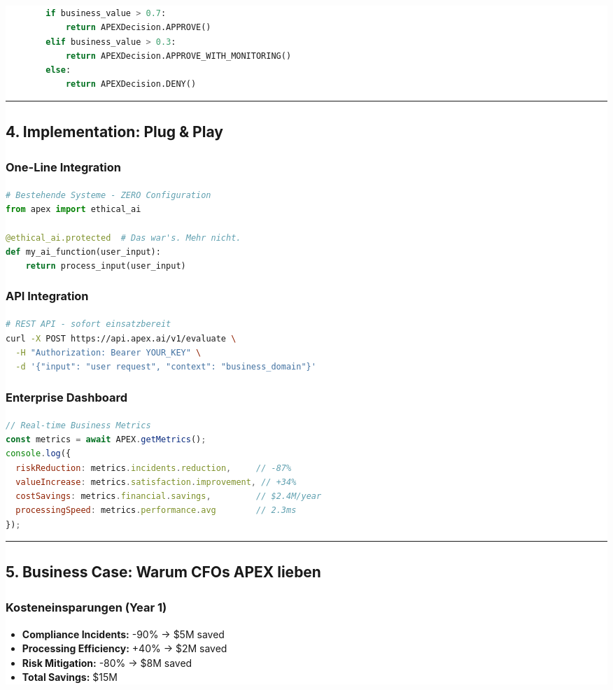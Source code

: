 ```python
        if business_value > 0.7:
            return APEXDecision.APPROVE()
        elif business_value > 0.3:
            return APEXDecision.APPROVE_WITH_MONITORING()
        else:
            return APEXDecision.DENY()
```

-----

## 4. Implementation: Plug & Play

### One-Line Integration

```python
# Bestehende Systeme - ZERO Configuration
from apex import ethical_ai

@ethical_ai.protected  # Das war's. Mehr nicht.
def my_ai_function(user_input):
    return process_input(user_input)
```

### API Integration

```bash
# REST API - sofort einsatzbereit
curl -X POST https://api.apex.ai/v1/evaluate \
  -H "Authorization: Bearer YOUR_KEY" \
  -d '{"input": "user request", "context": "business_domain"}'
```

### Enterprise Dashboard

```javascript
// Real-time Business Metrics
const metrics = await APEX.getMetrics();
console.log({
  riskReduction: metrics.incidents.reduction,     // -87%
  valueIncrease: metrics.satisfaction.improvement, // +34% 
  costSavings: metrics.financial.savings,         // $2.4M/year
  processingSpeed: metrics.performance.avg        // 2.3ms
});
```

-----

## 5. Business Case: Warum CFOs APEX lieben

### Kosteneinsparungen (Year 1)

- **Compliance Incidents:** -90% → $5M saved
- **Processing Efficiency:** +40% → $2M saved
- **Risk Mitigation:** -80% → $8M saved
- **Total Savings:** $15M
